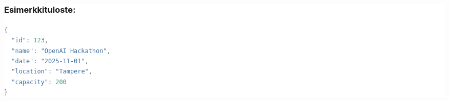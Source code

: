 

### Esimerkkituloste:
```java
{
  "id": 123,
  "name": "OpenAI Hackathon",
  "date": "2025-11-01",
  "location": "Tampere",
  "capacity": 200
}
```
